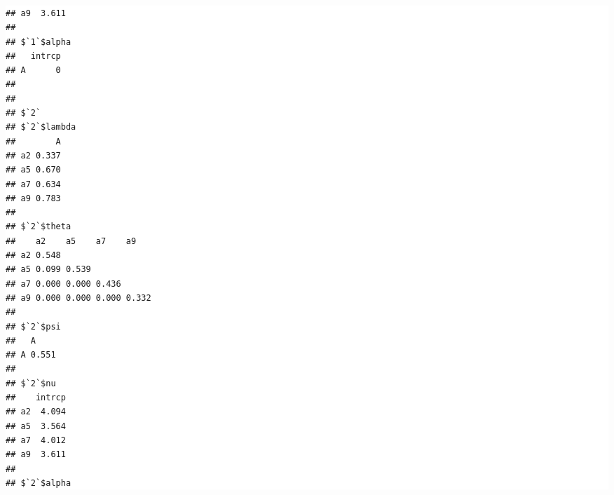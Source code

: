     ## a9  3.611
    ## 
    ## $`1`$alpha
    ##   intrcp
    ## A      0
    ## 
    ## 
    ## $`2`
    ## $`2`$lambda
    ##        A
    ## a2 0.337
    ## a5 0.670
    ## a7 0.634
    ## a9 0.783
    ## 
    ## $`2`$theta
    ##    a2    a5    a7    a9   
    ## a2 0.548                  
    ## a5 0.099 0.539            
    ## a7 0.000 0.000 0.436      
    ## a9 0.000 0.000 0.000 0.332
    ## 
    ## $`2`$psi
    ##   A    
    ## A 0.551
    ## 
    ## $`2`$nu
    ##    intrcp
    ## a2  4.094
    ## a5  3.564
    ## a7  4.012
    ## a9  3.611
    ## 
    ## $`2`$alpha